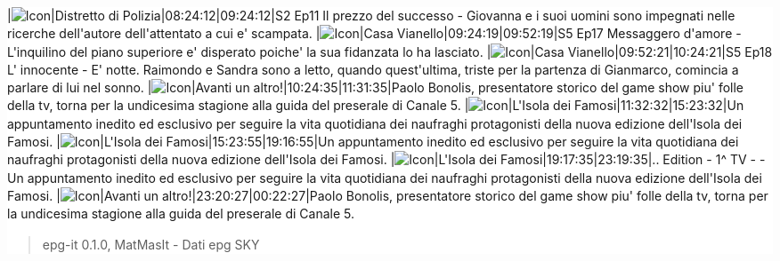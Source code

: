 |![Icon](https://guidatv.sky.it/uuid/57024132-71a4-4526-b10d-1635095dd958/cover?md5ChecksumParam=43421a8d427640bfa9abcb90426c2b0b)|Distretto di Polizia|08:24:12|09:24:12|S2 Ep11 Il prezzo del successo - Giovanna e i suoi uomini sono impegnati nelle ricerche dell&#039;autore dell&#039;attentato a cui e&#039; scampata.
|![Icon](https://guidatv.sky.it/uuid/beed4062-2775-469d-ab9a-b7e8dbb6c8b3/cover?md5ChecksumParam=8958d9e1e8b6a941b745e7085a5ed70e)|Casa Vianello|09:24:19|09:52:19|S5 Ep17 Messaggero d&#039;amore - L&#039;inquilino del piano superiore e&#039; disperato poiche&#039; la sua fidanzata lo ha lasciato.
|![Icon](https://guidatv.sky.it/uuid/0bf694cc-5e55-4539-bfc3-cf2fb7e3e4e4/cover?md5ChecksumParam=8958d9e1e8b6a941b745e7085a5ed70e)|Casa Vianello|09:52:21|10:24:21|S5 Ep18 L&#039; innocente - E&#039; notte. Raimondo e Sandra sono a letto, quando quest&#039;ultima, triste per la partenza di Gianmarco, comincia a parlare di lui nel sonno.
|![Icon](https://guidatv.sky.it/uuid/072b7469-7ebc-43d7-89f1-467cd61d0a75/cover?md5ChecksumParam=1366f241d662d37b284e94817982da19)|Avanti un altro!|10:24:35|11:31:35|Paolo Bonolis, presentatore storico del game show piu&#039; folle della tv, torna per la undicesima stagione alla guida del preserale di Canale 5.
|![Icon](https://guidatv.sky.it/uuid/1b63b48d-336d-4693-ad9c-5170a5c039a5/cover?md5ChecksumParam=280b62c0c3dca090fb492fc99cdde04a)|L&#039;Isola dei Famosi|11:32:32|15:23:32|Un appuntamento inedito ed esclusivo per seguire la vita quotidiana dei naufraghi protagonisti della nuova edizione dell&#039;Isola dei Famosi.
|![Icon](https://guidatv.sky.it/uuid/1b63b48d-336d-4693-ad9c-5170a5c039a5/cover?md5ChecksumParam=280b62c0c3dca090fb492fc99cdde04a)|L&#039;Isola dei Famosi|15:23:55|19:16:55|Un appuntamento inedito ed esclusivo per seguire la vita quotidiana dei naufraghi protagonisti della nuova edizione dell&#039;Isola dei Famosi.
|![Icon](https://guidatv.sky.it/uuid/025ce215-d5c3-4f69-b095-2af6f5ef34df/cover?md5ChecksumParam=280b62c0c3dca090fb492fc99cdde04a)|L&#039;Isola dei Famosi|19:17:35|23:19:35|.. Edition - 1^ TV - - Un appuntamento inedito ed esclusivo per seguire la vita quotidiana dei naufraghi protagonisti della nuova edizione dell&#039;Isola dei Famosi.
|![Icon](https://guidatv.sky.it/uuid/fe3d744d-f012-43df-9ccb-e988287abadc/cover?md5ChecksumParam=1366f241d662d37b284e94817982da19)|Avanti un altro!|23:20:27|00:22:27|Paolo Bonolis, presentatore storico del game show piu&#039; folle della tv, torna per la undicesima stagione alla guida del preserale di Canale 5.



 > epg-it 0.1.0, MatMasIt - Dati epg SKY